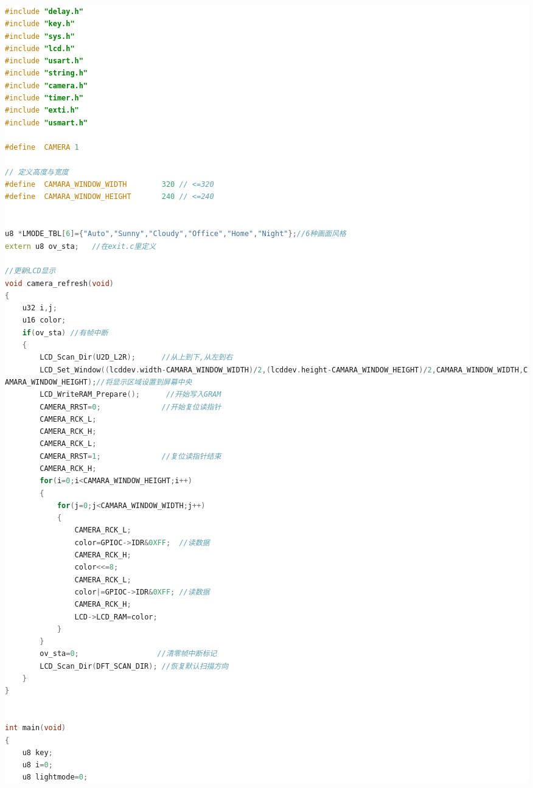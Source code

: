 ```cpp
#include "delay.h"
#include "key.h"
#include "sys.h"
#include "lcd.h"
#include "usart.h"	 
#include "string.h"
#include "camera.h"
#include "timer.h"
#include "exti.h"
#include "usmart.h"

#define  CAMERA 1

// 定义高度与宽度
#define  CAMARA_WINDOW_WIDTH		320 // <=320
#define  CAMARA_WINDOW_HEIGHT		240 // <=240


u8 *LMODE_TBL[6]={"Auto","Sunny","Cloudy","Office","Home","Night"};//6种画面风格    
extern u8 ov_sta;	//在exit.c里定义

//更新LCD显示
void camera_refresh(void)
{
	u32 i,j;
 	u16 color;	 
	if(ov_sta) //有帧中断
	{
		LCD_Scan_Dir(U2D_L2R);		//从上到下,从左到右
		LCD_Set_Window((lcddev.width-CAMARA_WINDOW_WIDTH)/2,(lcddev.height-CAMARA_WINDOW_HEIGHT)/2,CAMARA_WINDOW_WIDTH,CAMARA_WINDOW_HEIGHT);//将显示区域设置到屏幕中央
		LCD_WriteRAM_Prepare();      //开始写入GRAM	
		CAMERA_RRST=0;				//开始复位读指针 
		CAMERA_RCK_L;
		CAMERA_RCK_H;
		CAMERA_RCK_L;
		CAMERA_RRST=1;				//复位读指针结束 
		CAMERA_RCK_H; 
		for(i=0;i<CAMARA_WINDOW_HEIGHT;i++)
		{
			for(j=0;j<CAMARA_WINDOW_WIDTH;j++)
			{
				CAMERA_RCK_L;
				color=GPIOC->IDR&0XFF;	//读数据
				CAMERA_RCK_H; 
				color<<=8;  
				CAMERA_RCK_L;
				color|=GPIOC->IDR&0XFF;	//读数据
				CAMERA_RCK_H; 
				LCD->LCD_RAM=color;  
			}
		}
 		ov_sta=0;				   //清零帧中断标记
		LCD_Scan_Dir(DFT_SCAN_DIR);	//恢复默认扫描方向 
	} 
}


int main(void)
{
	u8 key;  
	u8 i=0;
	u8 lightmode=0;
```